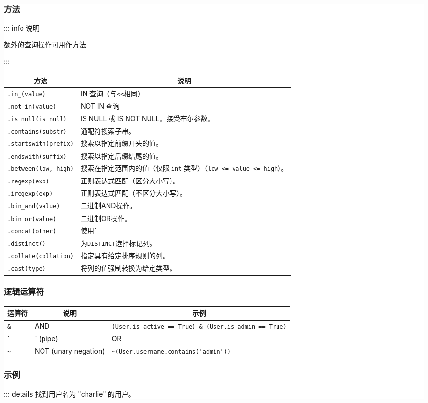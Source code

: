 ### 方法

::: info 说明

额外的查询操作可用作方法

:::

| 方法                  | 说明                                                         |
| --------------------- | ------------------------------------------------------------ |
| `.in_(value)`         | IN 查询（与`<<`相同）                                        |
| `.not_in(value)`      | NOT IN 查询                                                  |
| `.is_null(is_null)`   | IS NULL 或 IS NOT NULL。接受布尔参数。                       |
| `.contains(substr)`   | 通配符搜索子串。                                             |
| `.startswith(prefix)` | 搜索以指定前缀开头的值。                                     |
| `.endswith(suffix)`   | 搜索以指定后缀结尾的值。                                     |
| `.between(low, high)` | 搜索在指定范围内的值（仅限 `int` 类型）（`low <= value <= high`）。 |
| `.regexp(exp)`        | 正则表达式匹配（区分大小写）。                               |
| `.iregexp(exp)`       | 正则表达式匹配（不区分大小写）。                             |
| `.bin_and(value)`     | 二进制AND操作。                                              |
| `.bin_or(value)`      | 二进制OR操作。                                               |
| `.concat(other)`      | 使用`||`连接两个字符串或对象。                               |
| `.distinct()`         | 为`DISTINCT`选择标记列。                                     |
| `.collate(collation)` | 指定具有给定排序规则的列。                                   |
| `.cast(type)`         | 将列的值强制转换为给定类型。                                 |



### 逻辑运算符

| 运算符     | 说明                 | 示例                                                 |
| ---------- | -------------------- | ---------------------------------------------------- |
| `&`        | AND                  | `(User.is_active == True) & (User.is_admin == True)` |
| `|` (pipe) | OR                   | `(User.is_admin) | (User.is_superuser)`              |
| `~`        | NOT (unary negation) | `~(User.username.contains('admin'))`                 |



### 示例



::: details 找到用户名为 "charlie" 的用户。
